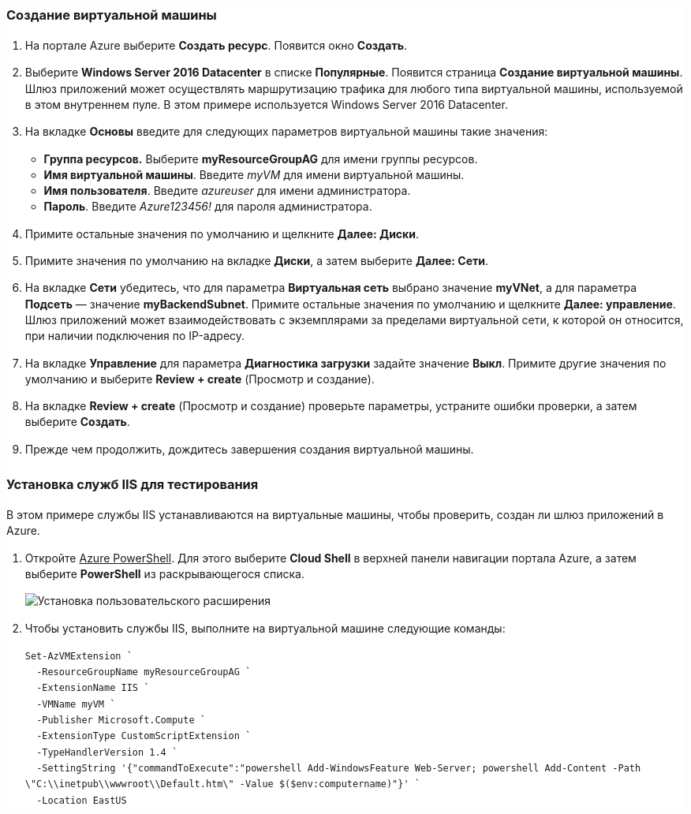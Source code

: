 ### <a name="create-a-virtual-machine"></a>Создание виртуальной машины

1. На портале Azure выберите **Создать ресурс**. Появится окно **Создать**.
2. Выберите **Windows Server 2016 Datacenter** в списке **Популярные**. Появится страница **Создание виртуальной машины**.<br>Шлюз приложений может осуществлять маршрутизацию трафика для любого типа виртуальной машины, используемой в этом внутреннем пуле. В этом примере используется Windows Server 2016 Datacenter.
3. На вкладке **Основы** введите для следующих параметров виртуальной машины такие значения:

    - **Группа ресурсов.** Выберите **myResourceGroupAG** для имени группы ресурсов.
    - **Имя виртуальной машины**. Введите *myVM* для имени виртуальной машины.
    - **Имя пользователя**. Введите *azureuser* для имени администратора.
    - **Пароль**. Введите *Azure123456!* для пароля администратора.
4. Примите остальные значения по умолчанию и щелкните **Далее: Диски**.  
5. Примите значения по умолчанию на вкладке **Диски**, а затем выберите **Далее: Сети**.
6. На вкладке **Сети** убедитесь, что для параметра **Виртуальная сеть** выбрано значение **myVNet**, а для параметра **Подсеть** — значение **myBackendSubnet**. Примите остальные значения по умолчанию и щелкните **Далее: управление**.<br>Шлюз приложений может взаимодействовать с экземплярами за пределами виртуальной сети, к которой он относится, при наличии подключения по IP-адресу.
7. На вкладке **Управление** для параметра **Диагностика загрузки** задайте значение **Выкл**. Примите другие значения по умолчанию и выберите **Review + create** (Просмотр и создание).
8. На вкладке **Review + create** (Просмотр и создание) проверьте параметры, устраните ошибки проверки, а затем выберите **Создать**.
9. Прежде чем продолжить, дождитесь завершения создания виртуальной машины.

### <a name="install-iis-for-testing"></a>Установка служб IIS для тестирования

В этом примере службы IIS устанавливаются на виртуальные машины, чтобы проверить, создан ли шлюз приложений в Azure.

1. Откройте [Azure PowerShell](../../cloud-shell/quickstart-powershell.md). Для этого выберите **Cloud Shell** в верхней панели навигации портала Azure, а затем выберите **PowerShell** из раскрывающегося списка. 

    ![Установка пользовательского расширения](../media/application-gateway-web-application-firewall-portal/application-gateway-extension.png)

2. Чтобы установить службы IIS, выполните на виртуальной машине следующие команды: 

    ```azurepowershell-interactive
    Set-AzVMExtension `
      -ResourceGroupName myResourceGroupAG `
      -ExtensionName IIS `
      -VMName myVM `
      -Publisher Microsoft.Compute `
      -ExtensionType CustomScriptExtension `
      -TypeHandlerVersion 1.4 `
      -SettingString '{"commandToExecute":"powershell Add-WindowsFeature Web-Server; powershell Add-Content -Path \"C:\\inetpub\\wwwroot\\Default.htm\" -Value $($env:computername)"}' `
      -Location EastUS
    ```
